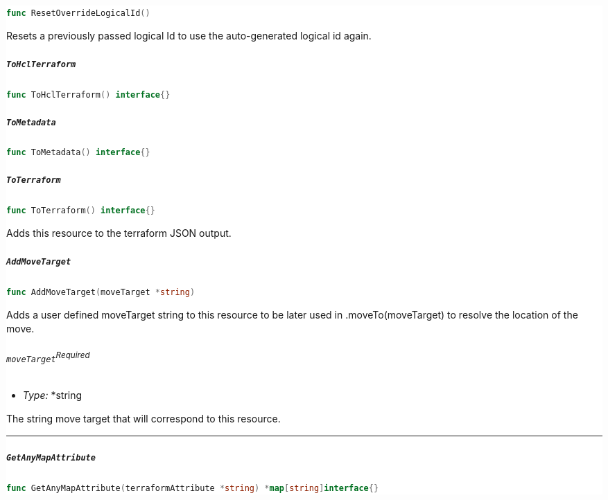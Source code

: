 ```go
func ResetOverrideLogicalId()
```

Resets a previously passed logical Id to use the auto-generated logical id again.

##### `ToHclTerraform` <a name="ToHclTerraform" id="@cdktf/provider-cloudflare.zeroTrustAccessIdentityProvider.ZeroTrustAccessIdentityProvider.toHclTerraform"></a>

```go
func ToHclTerraform() interface{}
```

##### `ToMetadata` <a name="ToMetadata" id="@cdktf/provider-cloudflare.zeroTrustAccessIdentityProvider.ZeroTrustAccessIdentityProvider.toMetadata"></a>

```go
func ToMetadata() interface{}
```

##### `ToTerraform` <a name="ToTerraform" id="@cdktf/provider-cloudflare.zeroTrustAccessIdentityProvider.ZeroTrustAccessIdentityProvider.toTerraform"></a>

```go
func ToTerraform() interface{}
```

Adds this resource to the terraform JSON output.

##### `AddMoveTarget` <a name="AddMoveTarget" id="@cdktf/provider-cloudflare.zeroTrustAccessIdentityProvider.ZeroTrustAccessIdentityProvider.addMoveTarget"></a>

```go
func AddMoveTarget(moveTarget *string)
```

Adds a user defined moveTarget string to this resource to be later used in .moveTo(moveTarget) to resolve the location of the move.

###### `moveTarget`<sup>Required</sup> <a name="moveTarget" id="@cdktf/provider-cloudflare.zeroTrustAccessIdentityProvider.ZeroTrustAccessIdentityProvider.addMoveTarget.parameter.moveTarget"></a>

- *Type:* *string

The string move target that will correspond to this resource.

---

##### `GetAnyMapAttribute` <a name="GetAnyMapAttribute" id="@cdktf/provider-cloudflare.zeroTrustAccessIdentityProvider.ZeroTrustAccessIdentityProvider.getAnyMapAttribute"></a>

```go
func GetAnyMapAttribute(terraformAttribute *string) *map[string]interface{}
```
